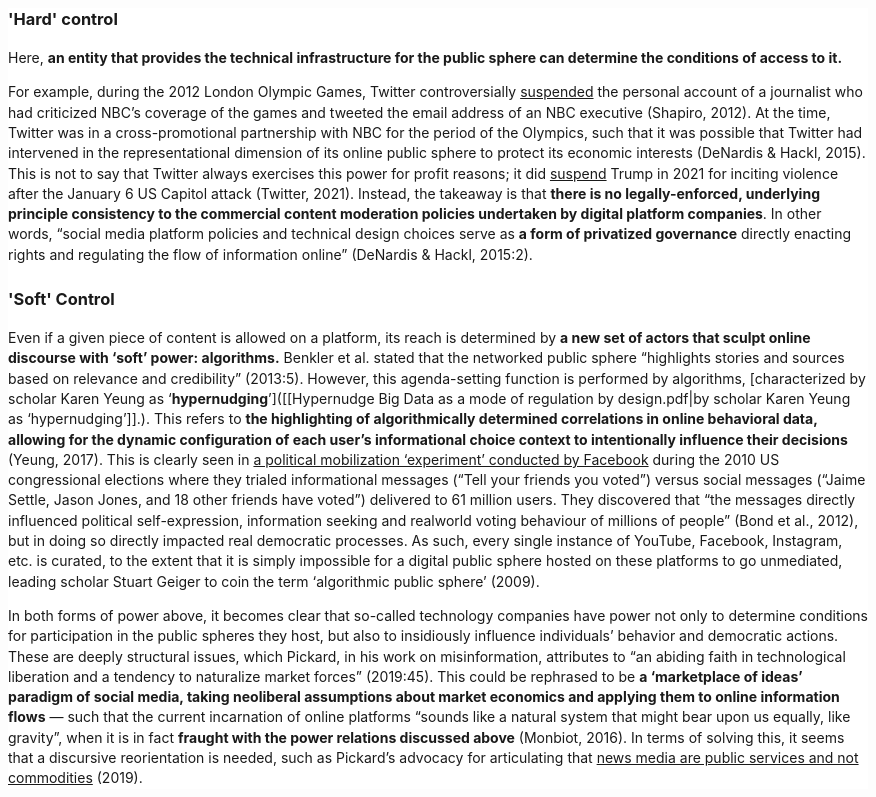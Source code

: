 ### 'Hard' control
Here, **an entity that provides the technical infrastructure for the public sphere can determine the conditions of access to it.** 

For example, during the 2012 London Olympic Games, Twitter controversially [suspended](http://www.huffingtonpost.com/2012/07/30/guy-adams-twitter-account-suspended-independent-nbc-olympics_n_1720008.html) the personal account of a journalist who had criticized NBC’s coverage of the games and tweeted the email address of an NBC executive (Shapiro, 2012). At the time, Twitter was in a cross-promotional partnership with NBC for the period of the Olympics, such that it was possible that Twitter had intervened in the representational dimension of its online public sphere to protect its economic interests (DeNardis & Hackl, 2015). This is not to say that Twitter always exercises this power for profit reasons; it did [suspend](https://blog.twitter.com/en_us/topics/company/2020/suspension) Trump in 2021 for inciting violence after the January 6 US Capitol attack (Twitter, 2021). Instead, the takeaway is that **there is no legally-enforced, underlying principle consistency to the commercial content moderation policies undertaken by digital platform companies**. In other words, “social media platform policies and technical design choices serve as **a form of privatized governance** directly enacting rights and regulating the flow of information online” (DeNardis & Hackl, 2015:2). 

### 'Soft' Control
Even if a given piece of content is allowed on a platform, its reach is determined by **a new set of actors that sculpt online discourse with ‘soft’ power: algorithms.** Benkler et al. stated that the networked public sphere “highlights stories and sources based on relevance and credibility” (2013:5). However, this agenda-setting function is performed by algorithms, [characterized by scholar Karen Yeung as ‘**hypernudging**’]([[Hypernudge Big Data as a mode of regulation by design.pdf|by scholar Karen Yeung as ‘hypernudging’]].). This refers to **the highlighting of algorithmically determined correlations in online behavioral data, allowing for the dynamic configuration of each user’s informational choice context to intentionally influence their decisions** (Yeung, 2017). This is clearly seen in [a political mobilization ‘experiment’ conducted by Facebook](https://research.facebook.com/publications/a-61-million-person-experiment-in-social-influence-and-political-mobilization/) during the 2010 US congressional elections where they trialed informational messages (“Tell your friends you voted”) versus social messages (“Jaime Settle, Jason Jones, and 18 other friends have voted”) delivered to 61 million users. They discovered that “the messages directly influenced political self-expression, information seeking and realworld voting behaviour of millions of people” (Bond et al., 2012), but in doing so directly impacted real democratic processes. As such, every single instance of YouTube, Facebook, Instagram, etc. is curated, to the extent that it is simply impossible for a digital public sphere hosted on these platforms to go unmediated, leading scholar Stuart Geiger to coin the term ‘algorithmic public sphere’ (2009).

In both forms of power above, it becomes clear that so-called technology companies have power not only to determine conditions for participation in the public spheres they host, but also to insidiously influence individuals’ behavior and democratic actions. These are deeply structural issues, which Pickard, in his work on misinformation, attributes to “an abiding faith in technological liberation and a tendency to naturalize market forces” (2019:45). This could be rephrased to be **a ‘marketplace of ideas’ paradigm of social media, taking neoliberal assumptions about market economics and applying them to online information flows** — such that the current incarnation of online platforms “sounds like a natural system that might bear upon us equally, like gravity”, when it is in fact **fraught with the power relations discussed above** (Monbiot, 2016). In terms of solving this, it seems that a discursive reorientation is needed, such as Pickard’s advocacy for articulating that [news media are public services and not commodities](https://www.publicbooks.org/the-big-picture-misinformation-society/) (2019). 
